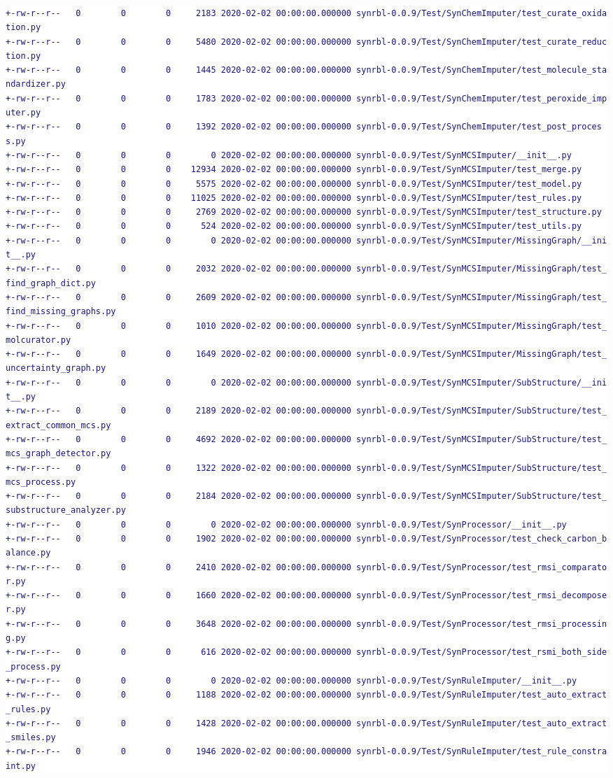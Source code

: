 ```diff
+-rw-r--r--   0        0        0     2183 2020-02-02 00:00:00.000000 synrbl-0.0.9/Test/SynChemImputer/test_curate_oxidation.py
+-rw-r--r--   0        0        0     5480 2020-02-02 00:00:00.000000 synrbl-0.0.9/Test/SynChemImputer/test_curate_reduction.py
+-rw-r--r--   0        0        0     1445 2020-02-02 00:00:00.000000 synrbl-0.0.9/Test/SynChemImputer/test_molecule_standardizer.py
+-rw-r--r--   0        0        0     1783 2020-02-02 00:00:00.000000 synrbl-0.0.9/Test/SynChemImputer/test_peroxide_imputer.py
+-rw-r--r--   0        0        0     1392 2020-02-02 00:00:00.000000 synrbl-0.0.9/Test/SynChemImputer/test_post_process.py
+-rw-r--r--   0        0        0        0 2020-02-02 00:00:00.000000 synrbl-0.0.9/Test/SynMCSImputer/__init__.py
+-rw-r--r--   0        0        0    12934 2020-02-02 00:00:00.000000 synrbl-0.0.9/Test/SynMCSImputer/test_merge.py
+-rw-r--r--   0        0        0     5575 2020-02-02 00:00:00.000000 synrbl-0.0.9/Test/SynMCSImputer/test_model.py
+-rw-r--r--   0        0        0    11025 2020-02-02 00:00:00.000000 synrbl-0.0.9/Test/SynMCSImputer/test_rules.py
+-rw-r--r--   0        0        0     2769 2020-02-02 00:00:00.000000 synrbl-0.0.9/Test/SynMCSImputer/test_structure.py
+-rw-r--r--   0        0        0      524 2020-02-02 00:00:00.000000 synrbl-0.0.9/Test/SynMCSImputer/test_utils.py
+-rw-r--r--   0        0        0        0 2020-02-02 00:00:00.000000 synrbl-0.0.9/Test/SynMCSImputer/MissingGraph/__init__.py
+-rw-r--r--   0        0        0     2032 2020-02-02 00:00:00.000000 synrbl-0.0.9/Test/SynMCSImputer/MissingGraph/test_find_graph_dict.py
+-rw-r--r--   0        0        0     2609 2020-02-02 00:00:00.000000 synrbl-0.0.9/Test/SynMCSImputer/MissingGraph/test_find_missing_graphs.py
+-rw-r--r--   0        0        0     1010 2020-02-02 00:00:00.000000 synrbl-0.0.9/Test/SynMCSImputer/MissingGraph/test_molcurator.py
+-rw-r--r--   0        0        0     1649 2020-02-02 00:00:00.000000 synrbl-0.0.9/Test/SynMCSImputer/MissingGraph/test_uncertainty_graph.py
+-rw-r--r--   0        0        0        0 2020-02-02 00:00:00.000000 synrbl-0.0.9/Test/SynMCSImputer/SubStructure/__init__.py
+-rw-r--r--   0        0        0     2189 2020-02-02 00:00:00.000000 synrbl-0.0.9/Test/SynMCSImputer/SubStructure/test_extract_common_mcs.py
+-rw-r--r--   0        0        0     4692 2020-02-02 00:00:00.000000 synrbl-0.0.9/Test/SynMCSImputer/SubStructure/test_mcs_graph_detector.py
+-rw-r--r--   0        0        0     1322 2020-02-02 00:00:00.000000 synrbl-0.0.9/Test/SynMCSImputer/SubStructure/test_mcs_process.py
+-rw-r--r--   0        0        0     2184 2020-02-02 00:00:00.000000 synrbl-0.0.9/Test/SynMCSImputer/SubStructure/test_substructure_analyzer.py
+-rw-r--r--   0        0        0        0 2020-02-02 00:00:00.000000 synrbl-0.0.9/Test/SynProcessor/__init__.py
+-rw-r--r--   0        0        0     1902 2020-02-02 00:00:00.000000 synrbl-0.0.9/Test/SynProcessor/test_check_carbon_balance.py
+-rw-r--r--   0        0        0     2410 2020-02-02 00:00:00.000000 synrbl-0.0.9/Test/SynProcessor/test_rmsi_comparator.py
+-rw-r--r--   0        0        0     1660 2020-02-02 00:00:00.000000 synrbl-0.0.9/Test/SynProcessor/test_rmsi_decomposer.py
+-rw-r--r--   0        0        0     3648 2020-02-02 00:00:00.000000 synrbl-0.0.9/Test/SynProcessor/test_rmsi_processing.py
+-rw-r--r--   0        0        0      616 2020-02-02 00:00:00.000000 synrbl-0.0.9/Test/SynProcessor/test_rsmi_both_side_process.py
+-rw-r--r--   0        0        0        0 2020-02-02 00:00:00.000000 synrbl-0.0.9/Test/SynRuleImputer/__init__.py
+-rw-r--r--   0        0        0     1188 2020-02-02 00:00:00.000000 synrbl-0.0.9/Test/SynRuleImputer/test_auto_extract_rules.py
+-rw-r--r--   0        0        0     1428 2020-02-02 00:00:00.000000 synrbl-0.0.9/Test/SynRuleImputer/test_auto_extract_smiles.py
+-rw-r--r--   0        0        0     1946 2020-02-02 00:00:00.000000 synrbl-0.0.9/Test/SynRuleImputer/test_rule_constraint.py
```